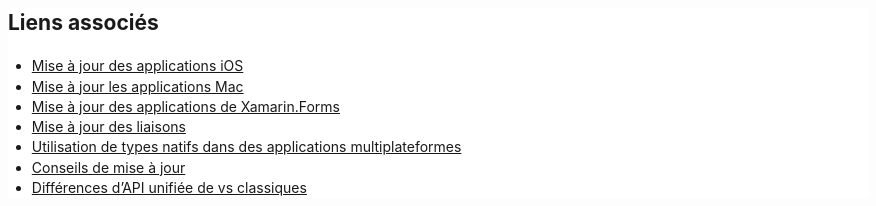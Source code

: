 ## <a name="related-links"></a>Liens associés

- [Mise à jour des applications iOS](~/cross-platform/macios/unified/updating-ios-apps.md)
- [Mise à jour les applications Mac](~/cross-platform/macios/unified/updating-mac-apps.md)
- [Mise à jour des applications de Xamarin.Forms](~/cross-platform/macios/unified/updating-xamarin-forms-apps.md)
- [Mise à jour des liaisons](~/cross-platform/macios/unified/update-binding.md)
- [Utilisation de types natifs dans des applications multiplateformes](~/cross-platform/macios/native-types-cross-platform.md)
- [Conseils de mise à jour](~/cross-platform/macios/unified/updating-tips.md)
- [Différences d’API unifiée de vs classiques](https://developer.xamarin.com/releases/ios/api_changes/classic-vs-unified-8.6.0/)
